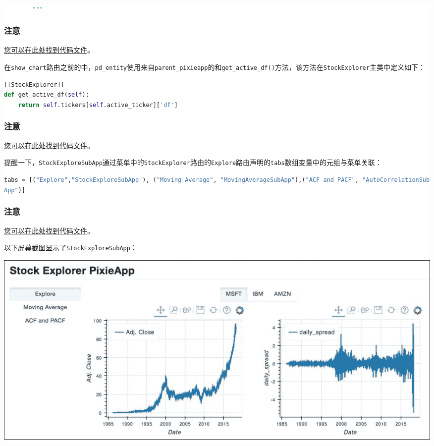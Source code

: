 ```py
        """
```

### 注意

[您可以在此处找到代码文件](https://github.com/DTAIEB/Thoughtful-Data-Science/blob/master/chapter%208/sampleCode16.py)。

在`show_chart`路由之前的中，`pd_entity`使用来自`parent_pixieapp`的和`get_active_df()`方法，该方法在`StockExplorer`主类中定义如下：

```py
[[StockExplorer]]
def get_active_df(self):
    return self.tickers[self.active_ticker]['df']
```

### 注意

[您可以在此处找到代码文件](https://github.com/DTAIEB/Thoughtful-Data-Science/blob/master/chapter%208/sampleCode17.py)。

提醒一下，`StockExploreSubApp`通过菜单中的`StockExplorer`路由的`Explore`路由声明的`tabs`数组变量中的元组与菜单关联：

```py
tabs = [("Explore","StockExploreSubApp"), ("Moving Average", "MovingAverageSubApp"),("ACF and PACF", "AutoCorrelationSubApp")]
```

### 注意

[您可以在此处找到代码文件](https://github.com/DTAIEB/Thoughtful-Data-Science/blob/master/chapter%208/sampleCode18.py)。

以下屏幕截图显示了`StockExploreSubApp`：

![StockExploreSubApp – first child PixieApp](img/00182.jpeg)
